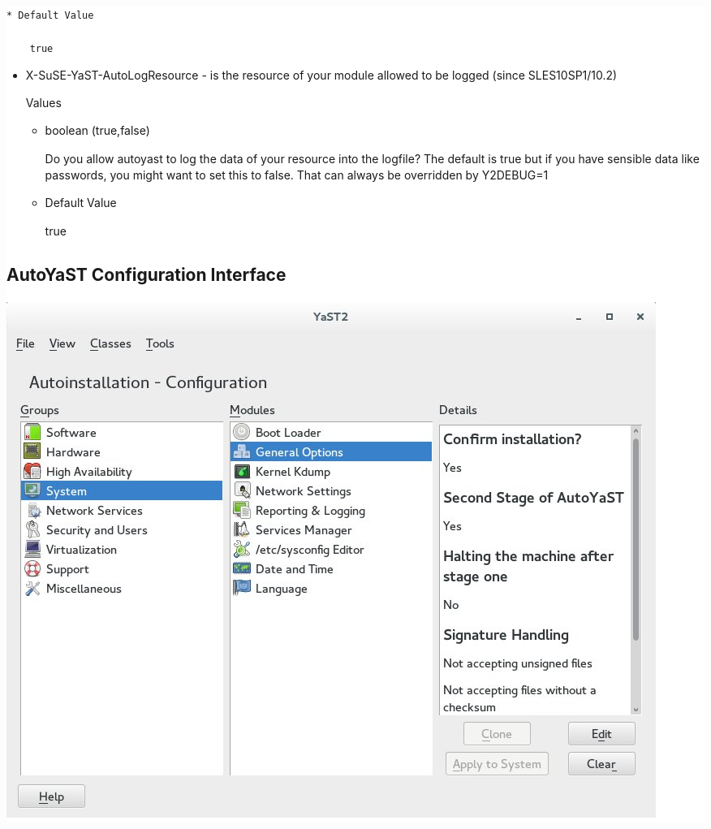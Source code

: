     * Default Value

        true
     

* X-SuSE-YaST-AutoLogResource - is the resource of your module allowed to be logged (since SLES10SP1/10.2)

    Values

    * boolean (true,false)

        Do you allow autoyast to log the data of your resource into the logfile? The default is true but if you have sensible data like passwords, you might want to set this to false. That can always be overridden by Y2DEBUG=1

    * Default Value

        true


## AutoYaST Configuration Interface

![The UI component](images/autoyast.jpeg)
